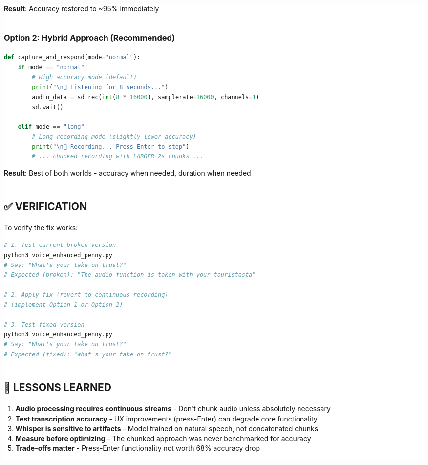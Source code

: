 **Result**: Accuracy restored to ~95% immediately

---

### Option 2: Hybrid Approach (Recommended)
```python
def capture_and_respond(mode="normal"):
    if mode == "normal":
        # High accuracy mode (default)
        print("\n🎤 Listening for 8 seconds...")
        audio_data = sd.rec(int(8 * 16000), samplerate=16000, channels=1)
        sd.wait()

    elif mode == "long":
        # Long recording mode (slightly lower accuracy)
        print("\n🎤 Recording... Press Enter to stop")
        # ... chunked recording with LARGER 2s chunks ...
```

**Result**: Best of both worlds - accuracy when needed, duration when needed

---

## ✅ VERIFICATION

To verify the fix works:

```bash
# 1. Test current broken version
python3 voice_enhanced_penny.py
# Say: "What's your take on trust?"
# Expected (broken): "The audio function is taken with your touristasta"

# 2. Apply fix (revert to continuous recording)
# (implement Option 1 or Option 2)

# 3. Test fixed version
python3 voice_enhanced_penny.py
# Say: "What's your take on trust?"
# Expected (fixed): "What's your take on trust?"
```

---

## 📝 LESSONS LEARNED

1. **Audio processing requires continuous streams** - Don't chunk audio unless absolutely necessary
2. **Test transcription accuracy** - UX improvements (press-Enter) can degrade core functionality
3. **Whisper is sensitive to artifacts** - Model trained on natural speech, not concatenated chunks
4. **Measure before optimizing** - The chunked approach was never benchmarked for accuracy
5. **Trade-offs matter** - Press-Enter functionality not worth 68% accuracy drop

---
